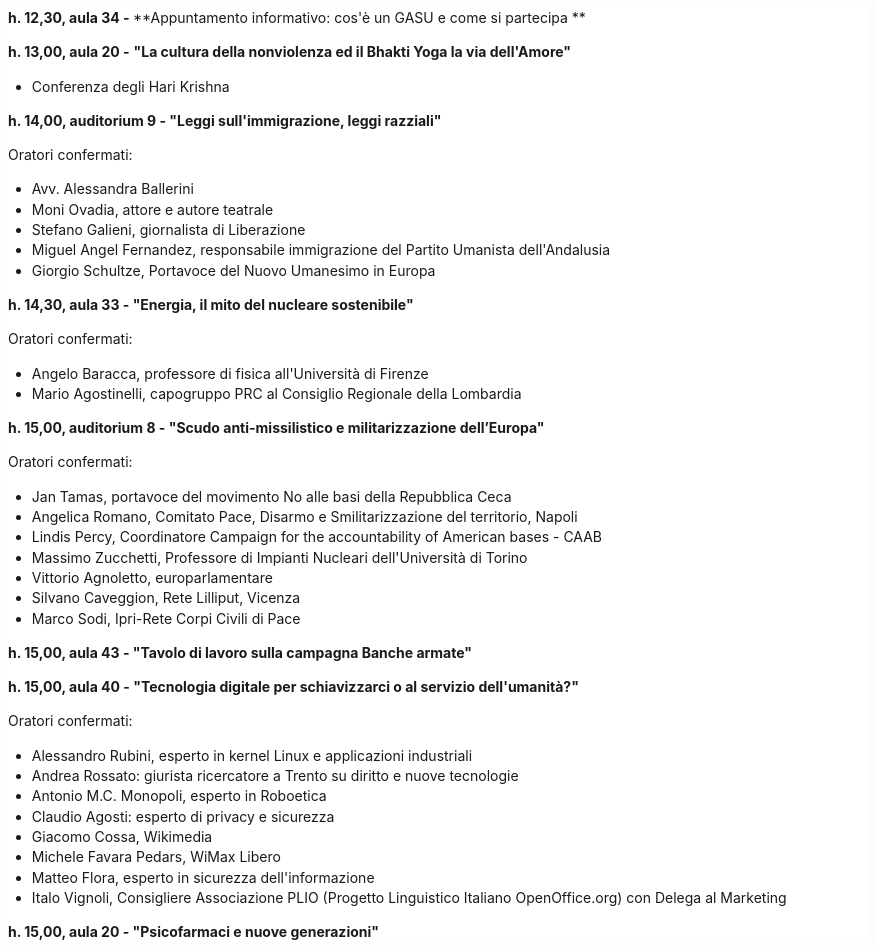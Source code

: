 <span><strong>h. 12,30, aula 34 -</strong></span><span><strong> </strong></span>**Appuntamento informativo: cos'è un GASU e come si partecipa **

<span><strong>h. 13,00, aula 20 -</strong></span> **"La cultura della nonviolenza ed il Bhakti Yoga la via dell'Amore"**

- Conferenza degli Hari Krishna 

<span><strong>h. 14,00, auditorium 9 - </strong></span>**"Leggi sull'immigrazione, leggi razziali"**

Oratori confermati:

- Avv. Alessandra Ballerini
- Moni Ovadia, attore e autore teatrale 
- Stefano Galieni, giornalista di Liberazione
- Miguel Angel Fernandez, responsabile immigrazione del Partito Umanista dell'Andalusia 
- Giorgio Schultze, Portavoce del Nuovo Umanesimo in Europa

<span><strong>h. 14,30, aula 33 - </strong></span>**"Energia, il mito del nucleare sostenibile"**

Oratori confermati:

- Angelo Baracca, professore di fisica all'Università di Firenze
- Mario Agostinelli, capogruppo PRC al Consiglio Regionale della Lombardia 

<span><strong>h. 15,00, auditorium 8 - </strong></span>**"Scudo anti-missilistico e militarizzazione dell’Europa"**

Oratori confermati: 

- Jan Tamas, portavoce del movimento No alle basi della Repubblica Ceca
- Angelica Romano, Comitato Pace, Disarmo e Smilitarizzazione del territorio, Napoli
- Lindis Percy, Coordinatore Campaign for the accountability of American bases - CAAB
- Massimo Zucchetti, Professore di Impianti Nucleari dell'Università di Torino
- Vittorio Agnoletto, europarlamentare
- Silvano Caveggion, Rete Lilliput, Vicenza
- Marco Sodi, Ipri-Rete Corpi Civili di Pace

<span><strong>h. 15,00, aula 43 - </strong></span>**"Tavolo di lavoro sulla campagna Banche armate"**

<span><strong>h. 15,00, aula 40 - </strong></span>**"Tecnologia digitale per schiavizzarci o al servizio dell'umanità?"**

Oratori confermati:

- Alessandro Rubini, esperto in kernel Linux e applicazioni industriali
- Andrea Rossato: giurista ricercatore a Trento su diritto e nuove tecnologie
- Antonio M.C. Monopoli, esperto in Roboetica
- Claudio Agosti: esperto di privacy e sicurezza
- Giacomo Cossa, Wikimedia
- Michele Favara Pedars, WiMax Libero
- Matteo Flora, esperto in sicurezza dell'informazione
- Italo Vignoli, Consigliere Associazione PLIO (Progetto Linguistico Italiano OpenOffice.org) con Delega al Marketing 

<span><strong>h. 15,00, aula 20 - </strong></span>**"Psicofarmaci e nuove generazioni"**

